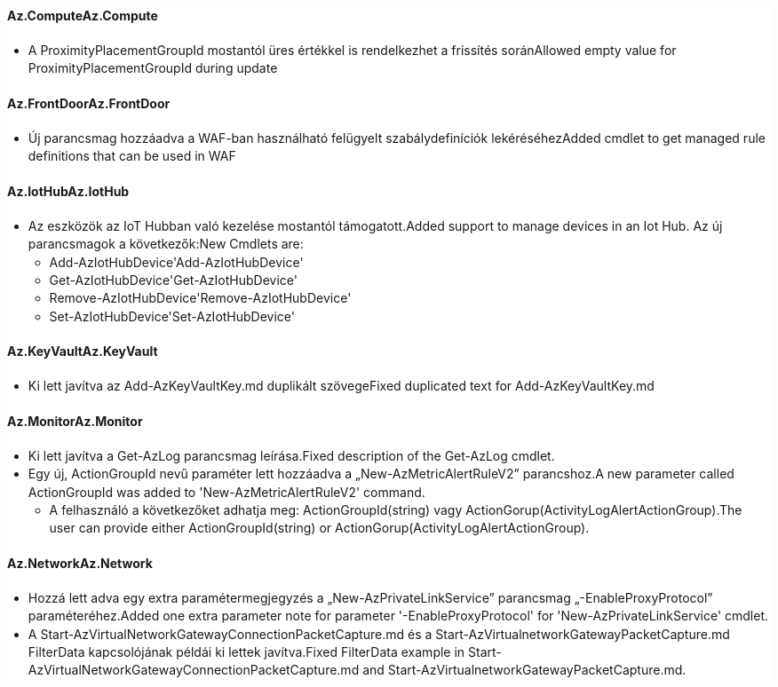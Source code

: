 #### <a name="azcompute"></a><span data-ttu-id="46979-192">Az.Compute</span><span class="sxs-lookup"><span data-stu-id="46979-192">Az.Compute</span></span>
* <span data-ttu-id="46979-193">A ProximityPlacementGroupId mostantól üres értékkel is rendelkezhet a frissítés során</span><span class="sxs-lookup"><span data-stu-id="46979-193">Allowed empty value for ProximityPlacementGroupId during update</span></span>

#### <a name="azfrontdoor"></a><span data-ttu-id="46979-194">Az.FrontDoor</span><span class="sxs-lookup"><span data-stu-id="46979-194">Az.FrontDoor</span></span>
* <span data-ttu-id="46979-195">Új parancsmag hozzáadva a WAF-ban használható felügyelt szabálydefiníciók lekéréséhez</span><span class="sxs-lookup"><span data-stu-id="46979-195">Added cmdlet to get managed rule definitions that can be used in WAF</span></span>

#### <a name="aziothub"></a><span data-ttu-id="46979-196">Az.IotHub</span><span class="sxs-lookup"><span data-stu-id="46979-196">Az.IotHub</span></span>
* <span data-ttu-id="46979-197">Az eszközök az IoT Hubban való kezelése mostantól támogatott.</span><span class="sxs-lookup"><span data-stu-id="46979-197">Added support to manage devices in an Iot Hub.</span></span> <span data-ttu-id="46979-198">Az új parancsmagok a következők:</span><span class="sxs-lookup"><span data-stu-id="46979-198">New Cmdlets are:</span></span>
    - <span data-ttu-id="46979-199">Add-AzIotHubDevice</span><span class="sxs-lookup"><span data-stu-id="46979-199">'Add-AzIotHubDevice'</span></span>
    - <span data-ttu-id="46979-200">Get-AzIotHubDevice</span><span class="sxs-lookup"><span data-stu-id="46979-200">'Get-AzIotHubDevice'</span></span>
    - <span data-ttu-id="46979-201">Remove-AzIotHubDevice</span><span class="sxs-lookup"><span data-stu-id="46979-201">'Remove-AzIotHubDevice'</span></span>
    - <span data-ttu-id="46979-202">Set-AzIotHubDevice</span><span class="sxs-lookup"><span data-stu-id="46979-202">'Set-AzIotHubDevice'</span></span>

#### <a name="azkeyvault"></a><span data-ttu-id="46979-203">Az.KeyVault</span><span class="sxs-lookup"><span data-stu-id="46979-203">Az.KeyVault</span></span>
* <span data-ttu-id="46979-204">Ki lett javítva az Add-AzKeyVaultKey.md duplikált szövege</span><span class="sxs-lookup"><span data-stu-id="46979-204">Fixed duplicated text for Add-AzKeyVaultKey.md</span></span>

#### <a name="azmonitor"></a><span data-ttu-id="46979-205">Az.Monitor</span><span class="sxs-lookup"><span data-stu-id="46979-205">Az.Monitor</span></span>
* <span data-ttu-id="46979-206">Ki lett javítva a Get-AzLog parancsmag leírása.</span><span class="sxs-lookup"><span data-stu-id="46979-206">Fixed description of the Get-AzLog cmdlet.</span></span>
* <span data-ttu-id="46979-207">Egy új, ActionGroupId nevű paraméter lett hozzáadva a „New-AzMetricAlertRuleV2” parancshoz.</span><span class="sxs-lookup"><span data-stu-id="46979-207">A new parameter called ActionGroupId was added to 'New-AzMetricAlertRuleV2' command.</span></span>
    - <span data-ttu-id="46979-208">A felhasználó a következőket adhatja meg: ActionGroupId(string) vagy ActionGorup(ActivityLogAlertActionGroup).</span><span class="sxs-lookup"><span data-stu-id="46979-208">The user can provide either ActionGroupId(string) or ActionGorup(ActivityLogAlertActionGroup).</span></span>

#### <a name="aznetwork"></a><span data-ttu-id="46979-209">Az.Network</span><span class="sxs-lookup"><span data-stu-id="46979-209">Az.Network</span></span>
* <span data-ttu-id="46979-210">Hozzá lett adva egy extra paramétermegjegyzés a „New-AzPrivateLinkService” parancsmag „-EnableProxyProtocol” paraméteréhez.</span><span class="sxs-lookup"><span data-stu-id="46979-210">Added one extra parameter note for parameter '-EnableProxyProtocol' for 'New-AzPrivateLinkService' cmdlet.</span></span>
* <span data-ttu-id="46979-211">A Start-AzVirtualNetworkGatewayConnectionPacketCapture.md és a Start-AzVirtualnetworkGatewayPacketCapture.md FilterData kapcsolójának példái ki lettek javítva.</span><span class="sxs-lookup"><span data-stu-id="46979-211">Fixed FilterData example in Start-AzVirtualNetworkGatewayConnectionPacketCapture.md and Start-AzVirtualnetworkGatewayPacketCapture.md.</span></span>